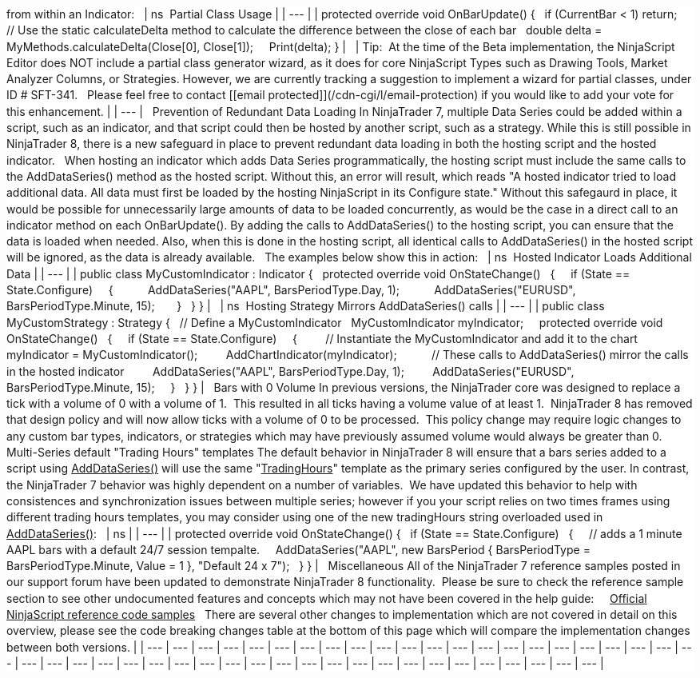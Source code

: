 from within an Indicator:     | ns  Partial Class Usage | | --- | | protected override void OnBarUpdate() {    if (CurrentBar \< 1) return;      // Use the static calculateDelta method to calculate the difference between the close of each bar    double delta \= MyMethods.calculateDelta(Close\[0], Close\[1]);      Print(delta); } |        | Tip:  At the time of the Beta implementation, the NinjaScript Editor does NOT include a partial class generator wizard, as it does for core NinjaScript Types such as Drawing Tools, Market Analyzer Columns, or Strategies. However, we are currently tracking a suggestion to implement a wizard for partial classes, under ID \# SFT\-341.   Please feel free to contact [\[email protected]](/cdn-cgi/l/email-protection) if you would like to add your vote for this enhancement. | | --- |      Prevention of Redundant Data Loading In NinjaTrader 7, multiple Data Series could be added within a script, such as an indicator, and that script could then be hosted by another script, such as a strategy. While this is still possible in NinjaTrader 8, there is a new safeguard in place to prevent redundant data loading in both the hosting script and the hosted indicator.    When hosting an indicator which adds Data Series programmatically, the hosting script must include the same calls to the AddDataSeries() method as the hosted script. Without this, an error will result, which reads "A hosted indicator tried to load additional data. All data must first be loaded by the hosting NinjaScript in its Configure state." Without this safegaurd in place, it would be possible for unnecessarily large amounts of data to be loaded concurrently, as would be the case in a direct call to an indicator method on each OnBarUpdate(). By adding the calls to AddDataSeries() to the hosting script, you can ensure that the data is loaded when needed. Also, when this is done in the hosting script, all identical calls to AddDataSeries() in the hosted script will be ignored, as the data is already available.   The examples below show this in action:     | ns  Hosted Indicator Loads Additional Data | | --- | | public class MyCustomIndicator : Indicator {    protected override void OnStateChange()    {      if (State \=\= State.Configure)      {            AddDataSeries("AAPL", BarsPeriodType.Day, 1);            AddDataSeries("EURUSD", BarsPeriodType.Minute, 15);        }    } } |        | ns  Hosting Strategy Mirrors AddDataSeries() calls | | --- | | public class MyCustomStrategy : Strategy {    // Define a MyCustomIndicator    MyCustomIndicator myIndicator;      protected override void OnStateChange()    {      if (State \=\= State.Configure)      {          // Instantiate the MyCustomIndicator and add it to the chart          myIndicator \= MyCustomIndicator();          AddChartIndicator(myIndicator);            // These calls to AddDataSeries() mirror the calls in the hosted indicator          AddDataSeries("AAPL", BarsPeriodType.Day, 1);          AddDataSeries("EURUSD", BarsPeriodType.Minute, 15);      }    } } |      Bars with 0 Volume In previous versions, the NinjaTrader core was designed to replace a tick with a volume of 0 with a volume of 1\.  This resulted in all ticks having a volume value of at least 1\.  NinjaTrader 8 has removed that design policy and will now allow ticks with a volume of 0 to be processed.  This policy change may require logic changes to any custom bar types, indicators, or strategies which may have previously assumed volume would always be greater than 0\.   Multi\-Series default "Trading Hours" templates The default behavior in NinjaTrader 8 will ensure that a bars series added to a script using [AddDataSeries()](adddataseries-1.md) will use the same "[TradingHours](tradinghours-1.md)" template as the primary series configured by the user. In contrast, the NinjaTrader 7 behavior was highly dependent on a number of variables.  We have updated this behavior to help with consistences and synchronization issues between multiple series; however if you your script relies on two times frames using different trading hours templates, you may consider using one of the new tradingHours string overloaded used in [AddDataSeries()](adddataseries-1.md):     | ns | | --- | | protected override void OnStateChange() {    if (State \=\= State.Configure)    {      // adds a 1 minute AAPL bars with a default 24/7 session tempalte.      AddDataSeries("AAPL", new BarsPeriod { BarsPeriodType \= BarsPeriodType.Minute, Value \= 1 }, "Default 24 x 7");    } } |      Miscellaneous  All of the NinjaTrader 7 reference samples posted in our support forum have been updated to demonstrate NinjaTrader 8 functionality.  Please be sure to check the reference sample section to see other undocumented features and concepts which may not have been covered in the help guide:     [Official NinjaScript reference code samples](http://www.ninjatrader.com/support/forum/forumdisplay.php?f=30)   There are several other changes to implementation which are not covered in detail on this overview, please see the code breaking changes table at the bottom of this page which will compare the implementation changes between both versions. |
| --- | --- | --- | --- | --- | --- | --- | --- | --- | --- | --- | --- | --- | --- | --- | --- | --- | --- | --- | --- | --- | --- | --- | --- | --- | --- | --- | --- | --- | --- | --- | --- | --- | --- | --- | --- | --- | --- | --- | --- | --- | --- | --- | --- | --- |
